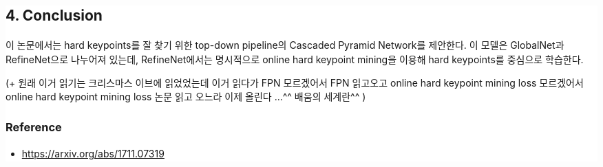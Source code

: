   
  
## 4. Conclusion  
이 논문에서는 hard keypoints를 잘 찾기 위한 top-down pipeline의 Cascaded Pyramid Network를 제안한다. 이 모델은 GlobalNet과 RefineNet으로 나누어져 있는데, RefineNet에서는 명시적으로 online hard keypoint mining을 이용해 hard keypoints를 중심으로 학습한다.  
  
  
  
  
(+ 원래 이거 읽기는 크리스마스 이브에 읽었었는데 이거 읽다가 FPN 모르겠어서 FPN 읽고오고 online hard keypoint mining loss 모르겠어서 online hard keypoint mining loss 논문 읽고 오느라 이제 올린다 ...^^ 배움의 세계란^^ )  
  
  
### Reference  
  
- https://arxiv.org/abs/1711.07319  